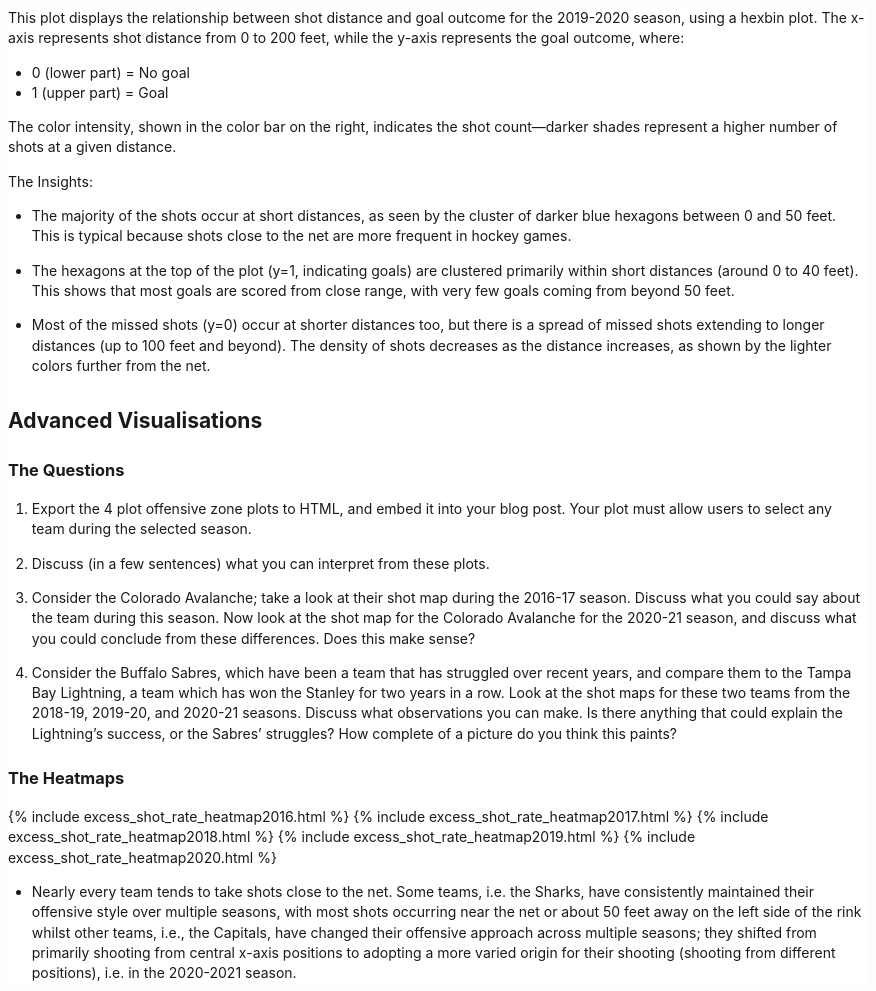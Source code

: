This plot displays the relationship between shot distance and goal outcome for the 2019-2020 season, using a hexbin plot. The x-axis represents shot distance from 0 to 200 feet, while the y-axis represents the goal outcome, where:

* 0 (lower part) = No goal
* 1 (upper part) = Goal

The color intensity, shown in the color bar on the right, indicates the shot count—darker shades represent a higher number of shots at a given distance.

The Insights:
* The majority of the shots occur at short distances, as seen by the cluster of darker blue hexagons between 0 and 50 feet. This is typical because shots close to the net are more frequent in hockey games.

* The hexagons at the top of the plot (y=1, indicating goals) are clustered primarily within short distances (around 0 to 40 feet). This shows that most goals are scored from close range, with very few goals coming from beyond 50 feet.

* Most of the missed shots (y=0) occur at shorter distances too, but there is a spread of missed shots extending to longer distances (up to 100 feet and beyond). The density of shots decreases as the distance increases, as shown by the lighter colors further from the net.

## Advanced Visualisations

### The Questions
1. Export the 4 plot offensive zone plots to HTML, and embed it into your blog post. Your plot must allow users to select any team during the selected season. 

2. Discuss (in a few sentences) what you can interpret from these plots.

3. Consider the Colorado Avalanche; take a look at their shot map during the 2016-17 season. Discuss what you could say about the team during this season. Now look at the shot map for the Colorado Avalanche for the 2020-21 season, and discuss what you could conclude from these differences. Does this make sense?

4. Consider the Buffalo Sabres, which have been a team that has struggled over recent years, and compare them to the Tampa Bay Lightning, a team which has won the Stanley for two years in a row. Look at the shot maps for these two teams from the 2018-19, 2019-20, and 2020-21 seasons. Discuss what observations you can make. Is there anything that could explain the Lightning’s success, or the Sabres’ struggles? How complete of a picture do you think this paints?

### The Heatmaps

{% include excess_shot_rate_heatmap2016.html %}
{% include excess_shot_rate_heatmap2017.html %}
{% include excess_shot_rate_heatmap2018.html %}
{% include excess_shot_rate_heatmap2019.html %}
{% include excess_shot_rate_heatmap2020.html %}

* Nearly every team tends to take shots close to the net. Some teams, i.e. the Sharks, have consistently maintained their offensive style over multiple seasons, with most shots occurring near the net or about 50 feet away on the left side of the rink whilst other teams, i.e., the Capitals, have changed their offensive approach across multiple seasons; they shifted from primarily shooting from central x-axis positions to adopting a more varied origin for their shooting (shooting from different positions), i.e. in the 2020-2021 season.

